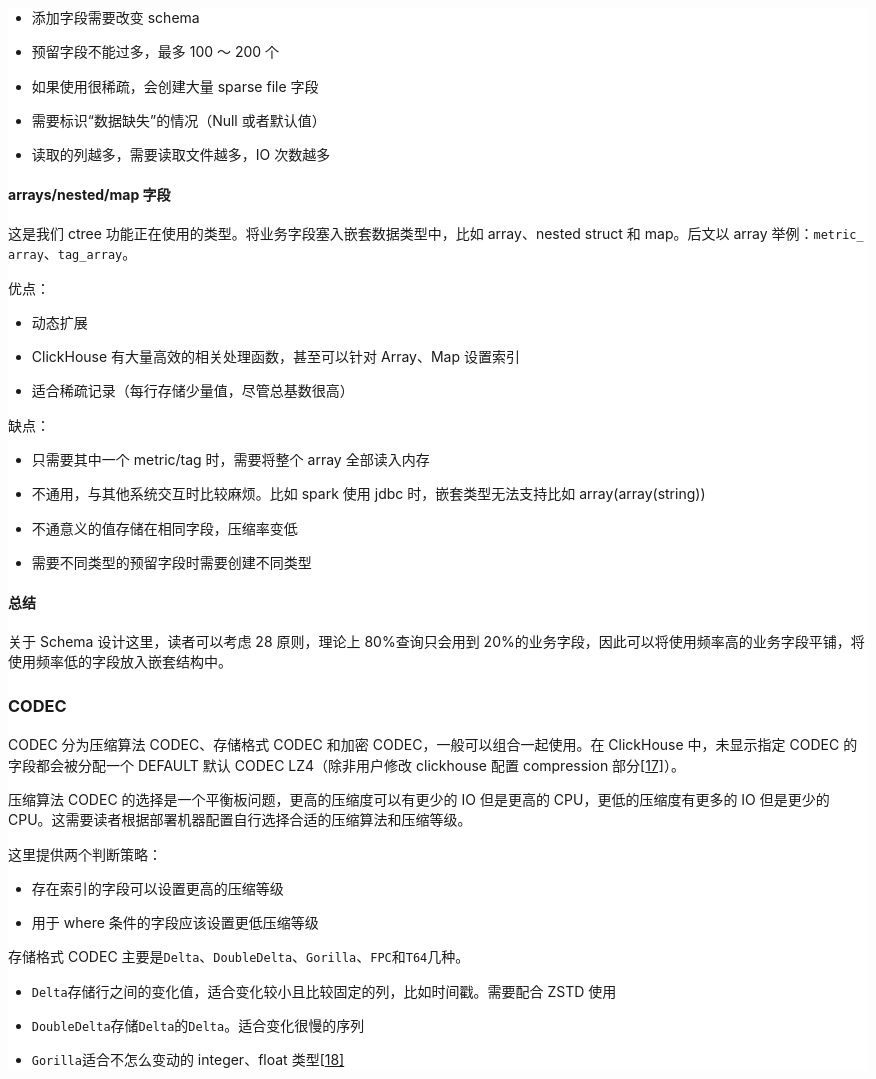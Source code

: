 -   添加字段需要改变 schema
    
-   预留字段不能过多，最多 100 ～ 200 个
    
-   如果使用很稀疏，会创建大量 sparse file 字段
    
-   需要标识“数据缺失”的情况（Null 或者默认值）
    
-   读取的列越多，需要读取文件越多，IO 次数越多
    

#### arrays/nested/map 字段

这是我们 ctree 功能正在使用的类型。将业务字段塞入嵌套数据类型中，比如 array、nested struct 和 map。后文以 array 举例：`metric_array`、`tag_array`。

优点：

-   动态扩展
    
-   ClickHouse 有大量高效的相关处理函数，甚至可以针对 Array、Map 设置索引
    
-   适合稀疏记录（每行存储少量值，尽管总基数很高）
    

缺点：

-   只需要其中一个 metric/tag 时，需要将整个 array 全部读入内存
    
-   不通用，与其他系统交互时比较麻烦。比如 spark 使用 jdbc 时，嵌套类型无法支持比如 array(array(string))
    
-   不通意义的值存储在相同字段，压缩率变低
    
-   需要不同类型的预留字段时需要创建不同类型
    

#### 总结

关于 Schema 设计这里，读者可以考虑 28 原则，理论上 80%查询只会用到 20%的业务字段，因此可以将使用频率高的业务字段平铺，将使用频率低的字段放入嵌套结构中。

### CODEC

CODEC 分为压缩算法 CODEC、存储格式 CODEC 和加密 CODEC，一般可以组合一起使用。在 ClickHouse 中，未显示指定 CODEC 的字段都会被分配一个 DEFAULT 默认 CODEC LZ4（除非用户修改 clickhouse 配置 compression 部分\[[17\]](https://km.woa.com/group/571/articles/show/527756#fn:17)）。

压缩算法 CODEC 的选择是一个平衡板问题，更高的压缩度可以有更少的 IO 但是更高的 CPU，更低的压缩度有更多的 IO 但是更少的 CPU。这需要读者根据部署机器配置自行选择合适的压缩算法和压缩等级。

这里提供两个判断策略：

-   存在索引的字段可以设置更高的压缩等级
    
-   用于 where 条件的字段应该设置更低压缩等级
    

存储格式 CODEC 主要是`Delta`、`DoubleDelta`、`Gorilla`、`FPC`和`T64`几种。

-   `Delta`存储行之间的变化值，适合变化较小且比较固定的列，比如时间戳。需要配合 ZSTD 使用
    
-   `DoubleDelta`存储`Delta`的`Delta`。适合变化很慢的序列
    
-   `Gorilla`适合不怎么变动的 integer、float 类型\[[18\]](https://km.woa.com/group/571/articles/show/527756#fn:18)
    